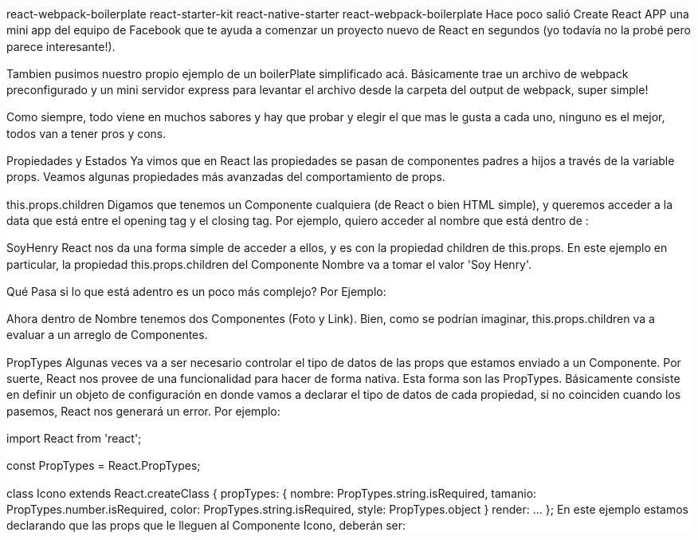 react-webpack-boilerplate
react-starter-kit
react-native-starter
react-webpack-boilerplate
Hace poco salió Create React APP una mini app del equipo de Facebook que te ayuda a comenzar un proyecto nuevo de React en segundos (yo todavía no la probé pero parece interesante!).

Tambien pusimos nuestro propio ejemplo de un boilerPlate simplificado acá. Básicamente trae un archivo de webpack preconfigurado y un mini servidor express para levantar el archivo desde la carpeta del output de webpack, super simple!

Como siempre, todo viene en muchos sabores y hay que probar y elegir el que mas le gusta a cada uno, ninguno es el mejor, todos van a tener pros y cons.

Propiedades y Estados
Ya vimos que en React las propiedades se pasan de componentes padres a hijos a través de la variable props. Veamos algunas propiedades más avanzadas del comportamiento de props.

this.props.children
Digamos que tenemos un Componente cualquiera (de React o bien HTML simple), y queremos acceder a la data que está entre el opening tag y el closing tag. Por ejemplo, quiero acceder al nombre que está dentro de <Nombre>:

<Nombre>
  SoyHenry
</Nombre>
React nos da una forma simple de acceder a ellos, y es con la propiedad children de this.props. En este ejemplo en particular, la propiedad this.props.children del Componente Nombre va a tomar el valor 'Soy Henry'.

Qué Pasa si lo que está adentro es un poco más complejo? Por Ejemplo:

<Nombre>
  <Foto />
  <Link />
</Nombre>
Ahora dentro de Nombre tenemos dos Componentes (Foto y Link). Bien, como se podrían imaginar, this.props.children va a evaluar a un arreglo de Componentes.

PropTypes
Algunas veces va a ser necesario controlar el tipo de datos de las props que estamos enviado a un Componente. Por suerte, React nos provee de una funcionalidad para hacer de forma nativa. Esta forma son las PropTypes. Básicamente consiste en definir un objeto de configuración en donde vamos a declarar el tipo de datos de cada propiedad, si no coinciden cuando los pasemos, React nos generará un error. Por ejemplo:

import React from 'react';

const PropTypes = React.PropTypes;

class Icono extends React.createClass {
  propTypes: {
    nombre: PropTypes.string.isRequired,
    tamanio: PropTypes.number.isRequired,
    color: PropTypes.string.isRequired,
    style: PropTypes.object
  }
  render: ...
};
En este ejemplo estamos declarando que las props que le lleguen al Componente Icono, deberán ser:
